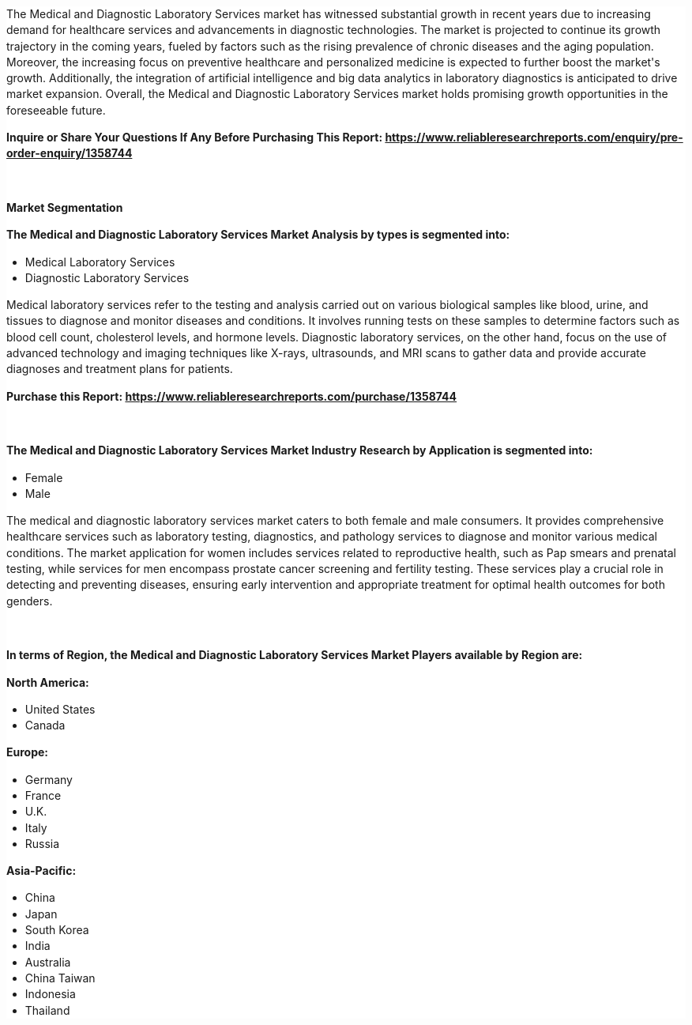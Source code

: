 <p><p>The Medical and Diagnostic Laboratory Services market has witnessed substantial growth in recent years due to increasing demand for healthcare services and advancements in diagnostic technologies. The market is projected to continue its growth trajectory in the coming years, fueled by factors such as the rising prevalence of chronic diseases and the aging population. Moreover, the increasing focus on preventive healthcare and personalized medicine is expected to further boost the market's growth. Additionally, the integration of artificial intelligence and big data analytics in laboratory diagnostics is anticipated to drive market expansion. Overall, the Medical and Diagnostic Laboratory Services market holds promising growth opportunities in the foreseeable future.</p></p>
<p><strong>Inquire or Share Your Questions If Any Before Purchasing This Report: <a href="https://www.reliableresearchreports.com/enquiry/pre-order-enquiry/1358744">https://www.reliableresearchreports.com/enquiry/pre-order-enquiry/1358744</a></strong></p>
<p>&nbsp;</p>
<p><strong>Market Segmentation</strong></p>
<p><strong>The Medical and Diagnostic Laboratory Services Market Analysis by types is segmented into:</strong></p>
<p><ul><li>Medical Laboratory Services</li><li>Diagnostic Laboratory Services</li></ul></p>
<p><p>Medical laboratory services refer to the testing and analysis carried out on various biological samples like blood, urine, and tissues to diagnose and monitor diseases and conditions. It involves running tests on these samples to determine factors such as blood cell count, cholesterol levels, and hormone levels. Diagnostic laboratory services, on the other hand, focus on the use of advanced technology and imaging techniques like X-rays, ultrasounds, and MRI scans to gather data and provide accurate diagnoses and treatment plans for patients.</p></p>
<p><strong>Purchase this Report:&nbsp;<a href="https://www.reliableresearchreports.com/purchase/1358744">https://www.reliableresearchreports.com/purchase/1358744</a></strong></p>
<p>&nbsp;</p>
<p><strong>The Medical and Diagnostic Laboratory Services Market Industry Research by Application is segmented into:</strong></p>
<p><ul><li>Female</li><li>Male</li></ul></p>
<p><p>The medical and diagnostic laboratory services market caters to both female and male consumers. It provides comprehensive healthcare services such as laboratory testing, diagnostics, and pathology services to diagnose and monitor various medical conditions. The market application for women includes services related to reproductive health, such as Pap smears and prenatal testing, while services for men encompass prostate cancer screening and fertility testing. These services play a crucial role in detecting and preventing diseases, ensuring early intervention and appropriate treatment for optimal health outcomes for both genders.</p></p>
<p>&nbsp;</p>
<p><strong>In terms of Region, the Medical and Diagnostic Laboratory Services Market Players available by Region are:</strong></p>
<p>
    <p> <strong> North America: </strong>
        <ul>
            <li>United States</li>
            <li>Canada</li>
        </ul>
        </p> 
    <p> <strong> Europe: </strong>
        <ul>
            <li>Germany</li>
            <li>France</li>
            <li>U.K.</li>
            <li>Italy</li>
            <li>Russia</li>
        </ul>
        </p> 
    <p> <strong> Asia-Pacific: </strong>
        <ul>
            <li>China</li>
            <li>Japan</li>
            <li>South Korea</li>
            <li>India</li>
            <li>Australia</li>
            <li>China Taiwan</li>
            <li>Indonesia</li>
            <li>Thailand</li>